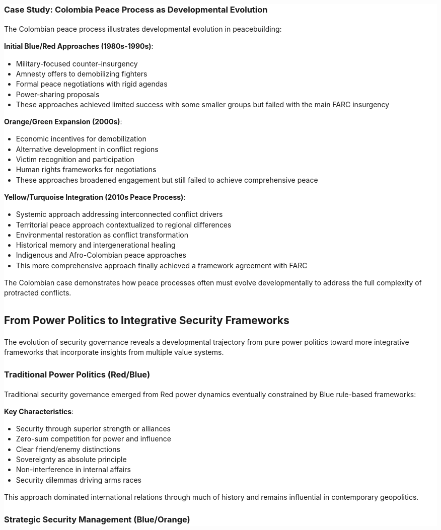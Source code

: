 ### Case Study: Colombia Peace Process as Developmental Evolution

The Colombian peace process illustrates developmental evolution in peacebuilding:

**Initial Blue/Red Approaches (1980s-1990s)**:
- Military-focused counter-insurgency
- Amnesty offers to demobilizing fighters
- Formal peace negotiations with rigid agendas
- Power-sharing proposals
- These approaches achieved limited success with some smaller groups but failed with the main FARC insurgency

**Orange/Green Expansion (2000s)**:
- Economic incentives for demobilization
- Alternative development in conflict regions
- Victim recognition and participation
- Human rights frameworks for negotiations
- These approaches broadened engagement but still failed to achieve comprehensive peace

**Yellow/Turquoise Integration (2010s Peace Process)**:
- Systemic approach addressing interconnected conflict drivers
- Territorial peace approach contextualized to regional differences
- Environmental restoration as conflict transformation
- Historical memory and intergenerational healing
- Indigenous and Afro-Colombian peace approaches
- This more comprehensive approach finally achieved a framework agreement with FARC

The Colombian case demonstrates how peace processes often must evolve developmentally to address the full complexity of protracted conflicts.

## From Power Politics to Integrative Security Frameworks

The evolution of security governance reveals a developmental trajectory from pure power politics toward more integrative frameworks that incorporate insights from multiple value systems.

### Traditional Power Politics (Red/Blue)

Traditional security governance emerged from Red power dynamics eventually constrained by Blue rule-based frameworks:

**Key Characteristics**:
- Security through superior strength or alliances
- Zero-sum competition for power and influence
- Clear friend/enemy distinctions
- Sovereignty as absolute principle
- Non-interference in internal affairs
- Security dilemmas driving arms races

This approach dominated international relations through much of history and remains influential in contemporary geopolitics.

### Strategic Security Management (Blue/Orange)
